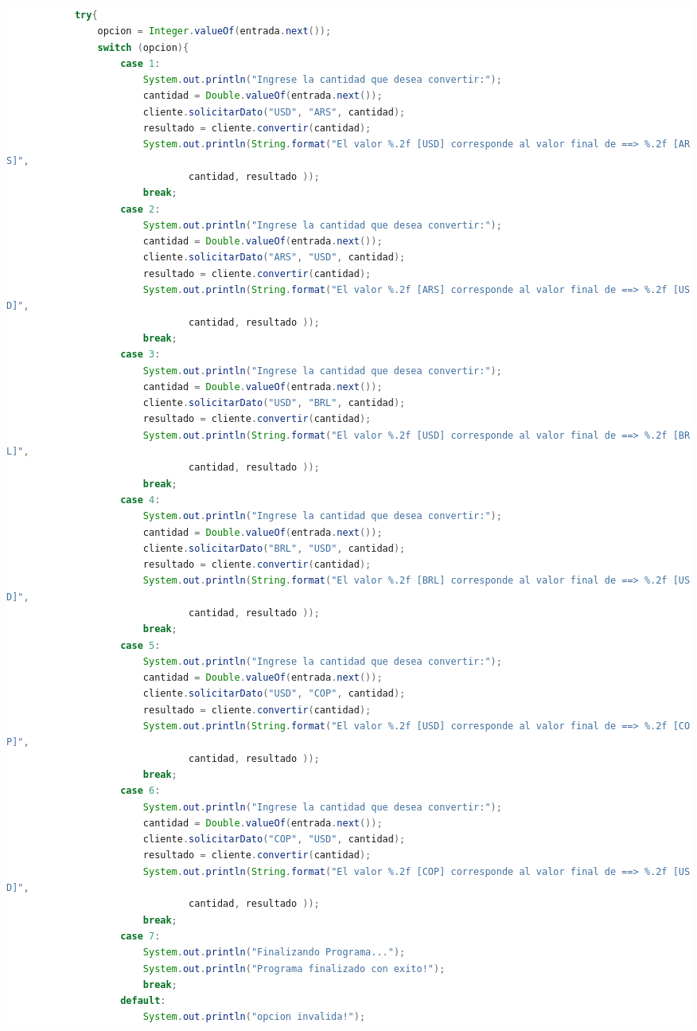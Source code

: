````java
            try{
                opcion = Integer.valueOf(entrada.next());
                switch (opcion){
                    case 1:
                        System.out.println("Ingrese la cantidad que desea convertir:");
                        cantidad = Double.valueOf(entrada.next());
                        cliente.solicitarDato("USD", "ARS", cantidad);
                        resultado = cliente.convertir(cantidad);
                        System.out.println(String.format("El valor %.2f [USD] corresponde al valor final de ==> %.2f [ARS]",
                                cantidad, resultado ));
                        break;
                    case 2:
                        System.out.println("Ingrese la cantidad que desea convertir:");
                        cantidad = Double.valueOf(entrada.next());
                        cliente.solicitarDato("ARS", "USD", cantidad);
                        resultado = cliente.convertir(cantidad);
                        System.out.println(String.format("El valor %.2f [ARS] corresponde al valor final de ==> %.2f [USD]",
                                cantidad, resultado ));
                        break;
                    case 3:
                        System.out.println("Ingrese la cantidad que desea convertir:");
                        cantidad = Double.valueOf(entrada.next());
                        cliente.solicitarDato("USD", "BRL", cantidad);
                        resultado = cliente.convertir(cantidad);
                        System.out.println(String.format("El valor %.2f [USD] corresponde al valor final de ==> %.2f [BRL]",
                                cantidad, resultado ));
                        break;
                    case 4:
                        System.out.println("Ingrese la cantidad que desea convertir:");
                        cantidad = Double.valueOf(entrada.next());
                        cliente.solicitarDato("BRL", "USD", cantidad);
                        resultado = cliente.convertir(cantidad);
                        System.out.println(String.format("El valor %.2f [BRL] corresponde al valor final de ==> %.2f [USD]",
                                cantidad, resultado ));
                        break;
                    case 5:
                        System.out.println("Ingrese la cantidad que desea convertir:");
                        cantidad = Double.valueOf(entrada.next());
                        cliente.solicitarDato("USD", "COP", cantidad);
                        resultado = cliente.convertir(cantidad);
                        System.out.println(String.format("El valor %.2f [USD] corresponde al valor final de ==> %.2f [COP]",
                                cantidad, resultado ));
                        break;
                    case 6:
                        System.out.println("Ingrese la cantidad que desea convertir:");
                        cantidad = Double.valueOf(entrada.next());
                        cliente.solicitarDato("COP", "USD", cantidad);
                        resultado = cliente.convertir(cantidad);
                        System.out.println(String.format("El valor %.2f [COP] corresponde al valor final de ==> %.2f [USD]",
                                cantidad, resultado ));
                        break;
                    case 7:
                        System.out.println("Finalizando Programa...");
                        System.out.println("Programa finalizado con exito!");
                        break;
                    default:
                        System.out.println("opcion invalida!");
````
